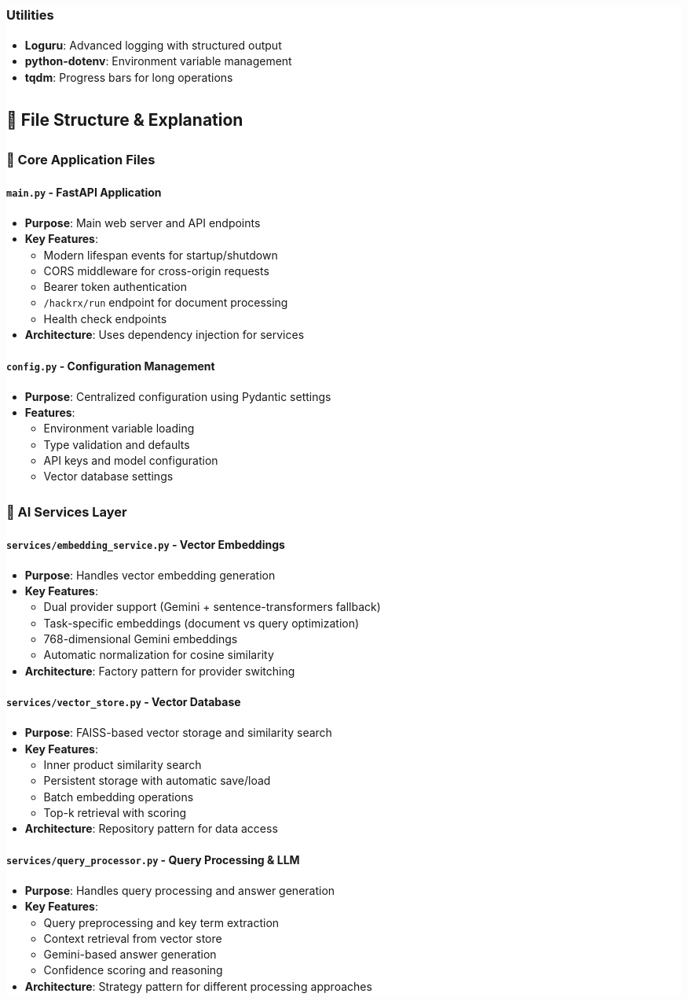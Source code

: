 ### **Utilities**
- **Loguru**: Advanced logging with structured output
- **python-dotenv**: Environment variable management
- **tqdm**: Progress bars for long operations

## 📁 **File Structure & Explanation**

### **🔧 Core Application Files**

#### `main.py` - FastAPI Application
- **Purpose**: Main web server and API endpoints
- **Key Features**:
  - Modern lifespan events for startup/shutdown
  - CORS middleware for cross-origin requests
  - Bearer token authentication
  - `/hackrx/run` endpoint for document processing
  - Health check endpoints
- **Architecture**: Uses dependency injection for services

#### `config.py` - Configuration Management
- **Purpose**: Centralized configuration using Pydantic settings
- **Features**:
  - Environment variable loading
  - Type validation and defaults
  - API keys and model configuration
  - Vector database settings

### **🤖 AI Services Layer**

#### `services/embedding_service.py` - Vector Embeddings
- **Purpose**: Handles vector embedding generation
- **Key Features**:
  - Dual provider support (Gemini + sentence-transformers fallback)
  - Task-specific embeddings (document vs query optimization)
  - 768-dimensional Gemini embeddings
  - Automatic normalization for cosine similarity
- **Architecture**: Factory pattern for provider switching

#### `services/vector_store.py` - Vector Database
- **Purpose**: FAISS-based vector storage and similarity search
- **Key Features**:
  - Inner product similarity search
  - Persistent storage with automatic save/load
  - Batch embedding operations
  - Top-k retrieval with scoring
- **Architecture**: Repository pattern for data access

#### `services/query_processor.py` - Query Processing & LLM
- **Purpose**: Handles query processing and answer generation
- **Key Features**:
  - Query preprocessing and key term extraction
  - Context retrieval from vector store
  - Gemini-based answer generation
  - Confidence scoring and reasoning
- **Architecture**: Strategy pattern for different processing approaches
